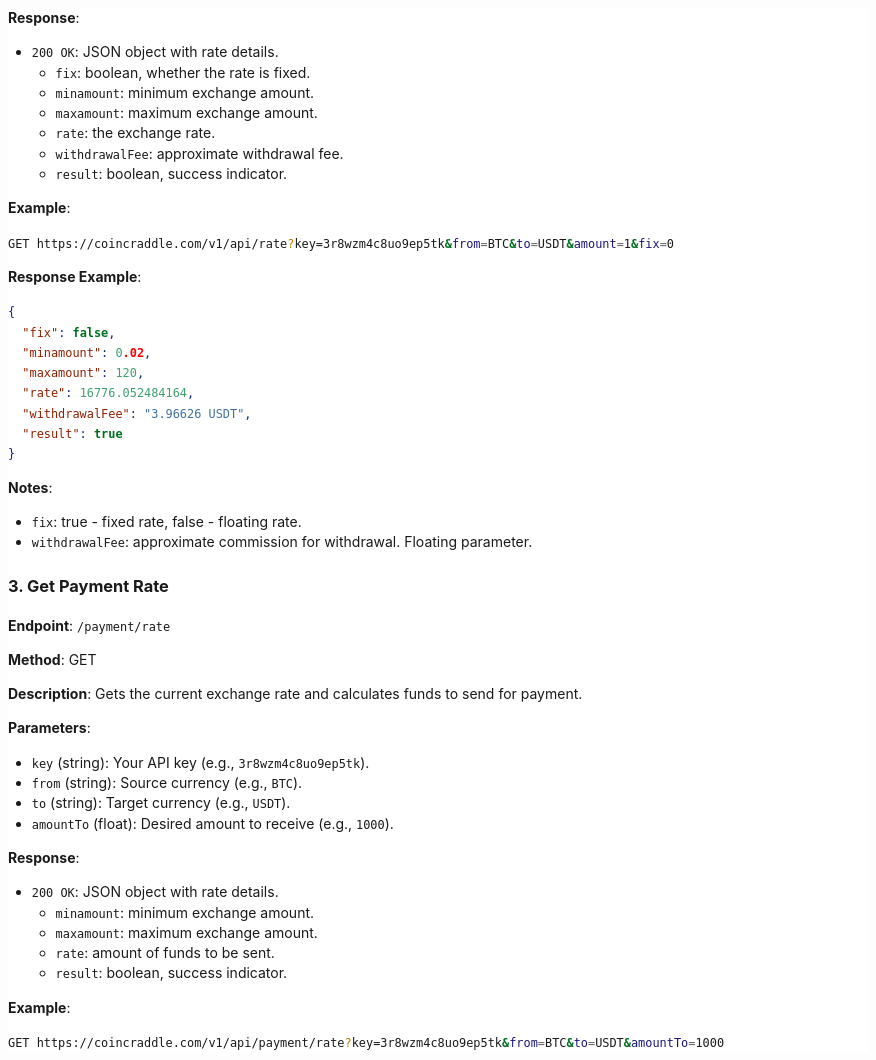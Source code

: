 **Response**:
- `200 OK`: JSON object with rate details.
  - `fix`: boolean, whether the rate is fixed.
  - `minamount`: minimum exchange amount.
  - `maxamount`: maximum exchange amount.
  - `rate`: the exchange rate.
  - `withdrawalFee`: approximate withdrawal fee.
  - `result`: boolean, success indicator.

**Example**:
```bash
GET https://coincraddle.com/v1/api/rate?key=3r8wzm4c8uo9ep5tk&from=BTC&to=USDT&amount=1&fix=0
```

**Response Example**:
```json
{
  "fix": false,
  "minamount": 0.02,
  "maxamount": 120,
  "rate": 16776.052484164,
  "withdrawalFee": "3.96626 USDT",
  "result": true
}
```

**Notes**:
- `fix`: true - fixed rate, false - floating rate.
- `withdrawalFee`: approximate commission for withdrawal. Floating parameter.

### 3. Get Payment Rate

**Endpoint**: `/payment/rate`

**Method**: GET

**Description**: Gets the current exchange rate and calculates funds to send for payment.

**Parameters**:
- `key` (string): Your API key (e.g., `3r8wzm4c8uo9ep5tk`).
- `from` (string): Source currency (e.g., `BTC`).
- `to` (string): Target currency (e.g., `USDT`).
- `amountTo` (float): Desired amount to receive (e.g., `1000`).

**Response**:
- `200 OK`: JSON object with rate details.
  - `minamount`: minimum exchange amount.
  - `maxamount`: maximum exchange amount.
  - `rate`: amount of funds to be sent.
  - `result`: boolean, success indicator.

**Example**:
```bash
GET https://coincraddle.com/v1/api/payment/rate?key=3r8wzm4c8uo9ep5tk&from=BTC&to=USDT&amountTo=1000
```
